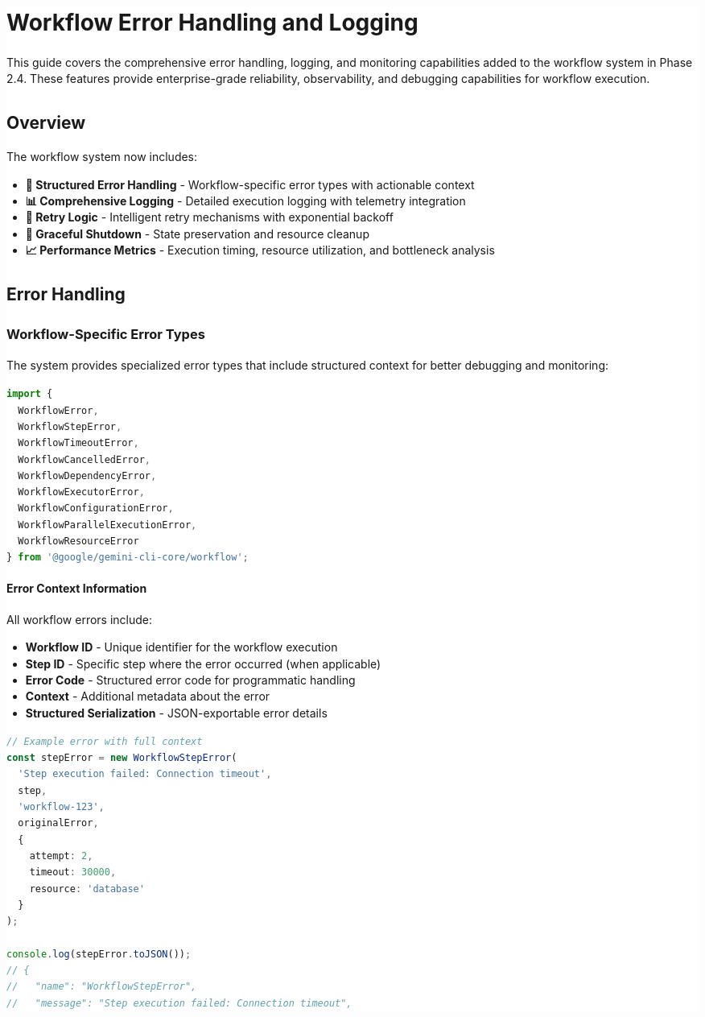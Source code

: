 # Workflow Error Handling and Logging

This guide covers the comprehensive error handling, logging, and monitoring capabilities added to the workflow system in Phase 2.4. These features provide enterprise-grade reliability, observability, and debugging capabilities for workflow execution.

## Overview

The workflow system now includes:

- **🚨 Structured Error Handling** - Workflow-specific error types with actionable context
- **📊 Comprehensive Logging** - Detailed execution logging with telemetry integration
- **🔄 Retry Logic** - Intelligent retry mechanisms with exponential backoff
- **🛑 Graceful Shutdown** - State preservation and resource cleanup
- **📈 Performance Metrics** - Execution timing, resource utilization, and bottleneck analysis

## Error Handling

### Workflow-Specific Error Types

The system provides specialized error types that include structured context for better debugging and monitoring:

```typescript
import { 
  WorkflowError,
  WorkflowStepError,
  WorkflowTimeoutError,
  WorkflowCancelledError,
  WorkflowDependencyError,
  WorkflowExecutorError,
  WorkflowConfigurationError,
  WorkflowParallelExecutionError,
  WorkflowResourceError
} from '@google/gemini-cli-core/workflow';
```

#### Error Context Information

All workflow errors include:
- **Workflow ID** - Unique identifier for the workflow execution
- **Step ID** - Specific step where the error occurred (when applicable)
- **Error Code** - Structured error code for programmatic handling
- **Context** - Additional metadata about the error
- **Structured Serialization** - JSON-exportable error details

```typescript
// Example error with full context
const stepError = new WorkflowStepError(
  'Step execution failed: Connection timeout',
  step,
  'workflow-123',
  originalError,
  { 
    attempt: 2,
    timeout: 30000,
    resource: 'database'
  }
);

console.log(stepError.toJSON());
// {
//   "name": "WorkflowStepError",
//   "message": "Step execution failed: Connection timeout",
```